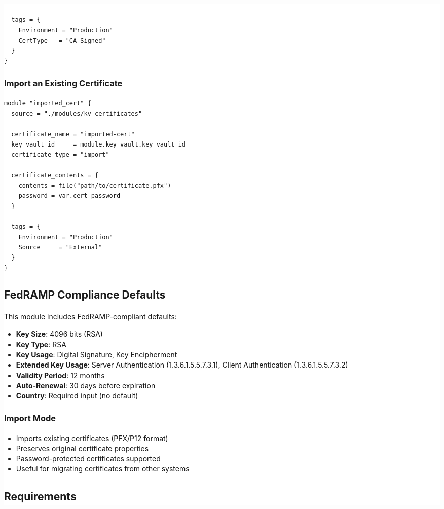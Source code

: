 ```hcl

  tags = {
    Environment = "Production"
    CertType   = "CA-Signed"
  }
}
```

### Import an Existing Certificate

```hcl
module "imported_cert" {
  source = "./modules/kv_certificates"

  certificate_name = "imported-cert"
  key_vault_id     = module.key_vault.key_vault_id
  certificate_type = "import"

  certificate_contents = {
    contents = file("path/to/certificate.pfx")
    password = var.cert_password
  }

  tags = {
    Environment = "Production"
    Source     = "External"
  }
}
```

## FedRAMP Compliance Defaults

This module includes FedRAMP-compliant defaults:

- **Key Size**: 4096 bits (RSA)
- **Key Type**: RSA
- **Key Usage**: Digital Signature, Key Encipherment
- **Extended Key Usage**: Server Authentication (1.3.6.1.5.5.7.3.1), Client Authentication (1.3.6.1.5.5.7.3.2)
- **Validity Period**: 12 months
- **Auto-Renewal**: 30 days before expiration
- **Country**: Required input (no default)

### Import Mode
- Imports existing certificates (PFX/P12 format)
- Preserves original certificate properties
- Password-protected certificates supported
- Useful for migrating certificates from other systems


## Requirements
